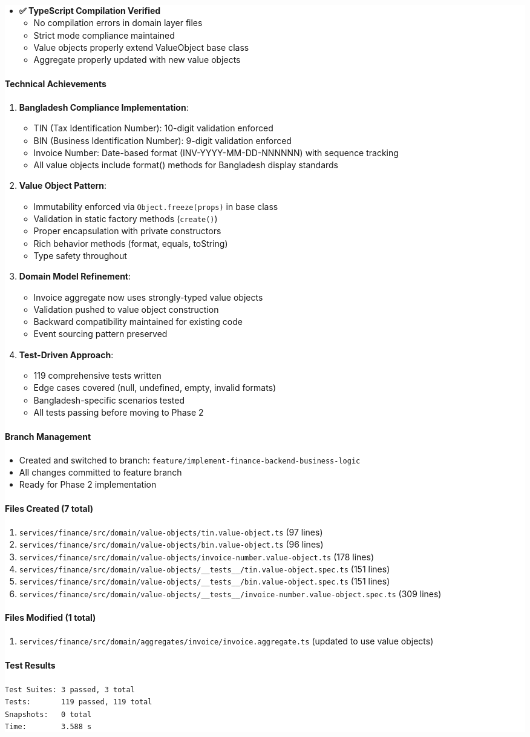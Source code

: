 - **✅ TypeScript Compilation Verified**
  - No compilation errors in domain layer files
  - Strict mode compliance maintained
  - Value objects properly extend ValueObject<T> base class
  - Aggregate properly updated with new value objects

#### Technical Achievements
1. **Bangladesh Compliance Implementation**:
   - TIN (Tax Identification Number): 10-digit validation enforced
   - BIN (Business Identification Number): 9-digit validation enforced
   - Invoice Number: Date-based format (INV-YYYY-MM-DD-NNNNNN) with sequence tracking
   - All value objects include format() methods for Bangladesh display standards

2. **Value Object Pattern**:
   - Immutability enforced via `Object.freeze(props)` in base class
   - Validation in static factory methods (`create()`)
   - Proper encapsulation with private constructors
   - Rich behavior methods (format, equals, toString)
   - Type safety throughout

3. **Domain Model Refinement**:
   - Invoice aggregate now uses strongly-typed value objects
   - Validation pushed to value object construction
   - Backward compatibility maintained for existing code
   - Event sourcing pattern preserved

4. **Test-Driven Approach**:
   - 119 comprehensive tests written
   - Edge cases covered (null, undefined, empty, invalid formats)
   - Bangladesh-specific scenarios tested
   - All tests passing before moving to Phase 2

#### Branch Management
- Created and switched to branch: `feature/implement-finance-backend-business-logic`
- All changes committed to feature branch
- Ready for Phase 2 implementation

#### Files Created (7 total)
1. `services/finance/src/domain/value-objects/tin.value-object.ts` (97 lines)
2. `services/finance/src/domain/value-objects/bin.value-object.ts` (96 lines)
3. `services/finance/src/domain/value-objects/invoice-number.value-object.ts` (178 lines)
4. `services/finance/src/domain/value-objects/__tests__/tin.value-object.spec.ts` (151 lines)
5. `services/finance/src/domain/value-objects/__tests__/bin.value-object.spec.ts` (151 lines)
6. `services/finance/src/domain/value-objects/__tests__/invoice-number.value-object.spec.ts` (309 lines)

#### Files Modified (1 total)
1. `services/finance/src/domain/aggregates/invoice/invoice.aggregate.ts` (updated to use value objects)

#### Test Results
```
Test Suites: 3 passed, 3 total
Tests:       119 passed, 119 total
Snapshots:   0 total
Time:        3.588 s
```
